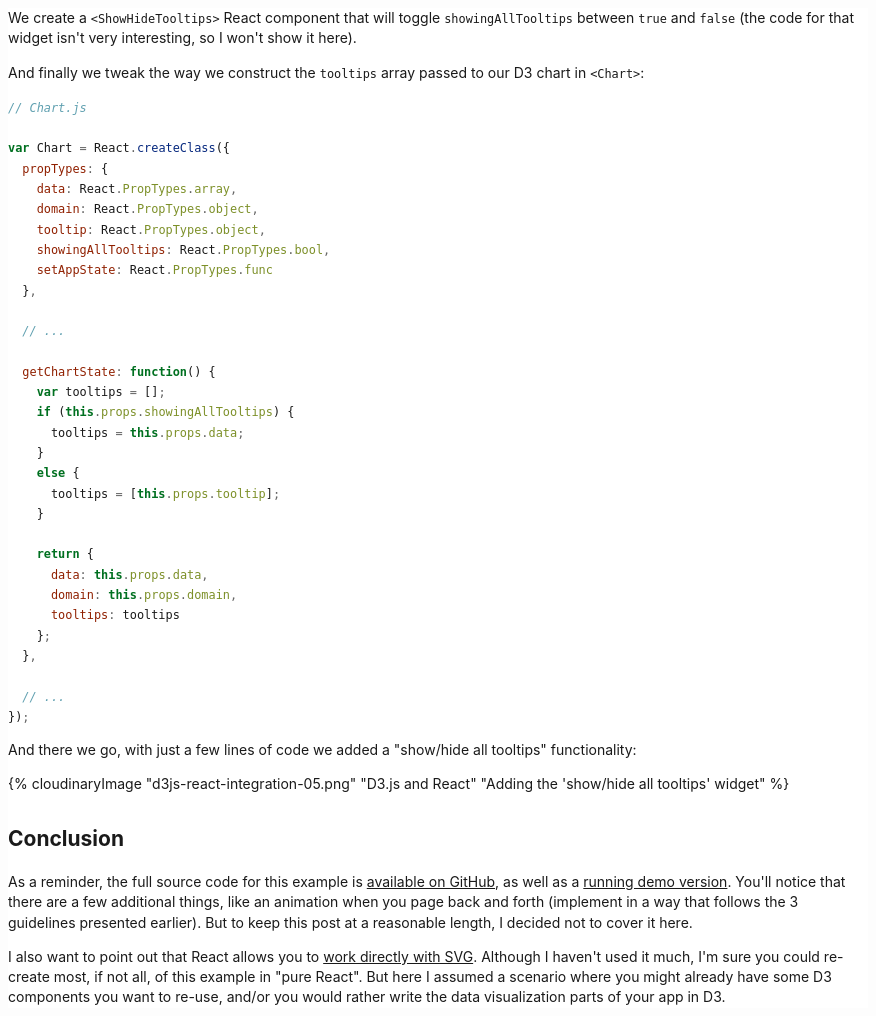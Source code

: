We create a `<ShowHideTooltips>` React component that will toggle `showingAllTooltips` between `true` and `false` (the code for that widget isn't very interesting, so I won't show it here).

And finally we tweak the way we construct the `tooltips` array passed to our D3 chart in `<Chart>`:

```javascript
// Chart.js

var Chart = React.createClass({
  propTypes: {
    data: React.PropTypes.array,
    domain: React.PropTypes.object,
    tooltip: React.PropTypes.object,
    showingAllTooltips: React.PropTypes.bool,
    setAppState: React.PropTypes.func
  },

  // ...

  getChartState: function() {
    var tooltips = [];
    if (this.props.showingAllTooltips) {
      tooltips = this.props.data;
    }
    else {
      tooltips = [this.props.tooltip];
    }

    return {
      data: this.props.data,
      domain: this.props.domain,
      tooltips: tooltips
    };
  },

  // ...
});
```

And there we go, with just a few lines of code we added a "show/hide all tooltips" functionality:

{% cloudinaryImage "d3js-react-integration-05.png" "D3.js and React" "Adding the 'show/hide all tooltips' widget" %}

## Conclusion

As a reminder, the full source code for this example is [available on GitHub](https://github.com/nicolashery/example-d3-react), as well as a [running demo version](http://nicolashery.github.io/example-d3-react/). You'll notice that there are a few additional things, like an animation when you page back and forth (implement in a way that follows the 3 guidelines presented earlier). But to keep this post at a reasonable length, I decided not to cover it here.

I also want to point out that React allows you to [work directly with SVG](http://facebook.github.io/react/docs/tags-and-attributes.html#svg-elements). Although I haven't used it much, I'm sure you could re-create most, if not all, of this example in "pure React". But here I assumed a scenario where you might already have some D3 components you want to re-use, and/or you would rather write the data visualization parts of your app in D3.

